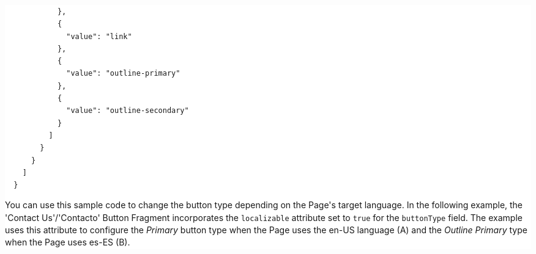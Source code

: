 ```markup
            },
            {
              "value": "link"
            },
            {
              "value": "outline-primary"
            },
            {
              "value": "outline-secondary"
            }
          ]
        }
      }
    ]
  }
```

You can use this sample code to change the button type depending on the Page's target language. In the following example, the 'Contact Us'/'Contacto' Button Fragment incorporates the `localizable` attribute set to `true` for the `buttonType` field. The example uses this attribute to configure the _Primary_ button type when the Page uses the en-US language (A) and the _Outline Primary_ type when the Page uses es-ES (B).
